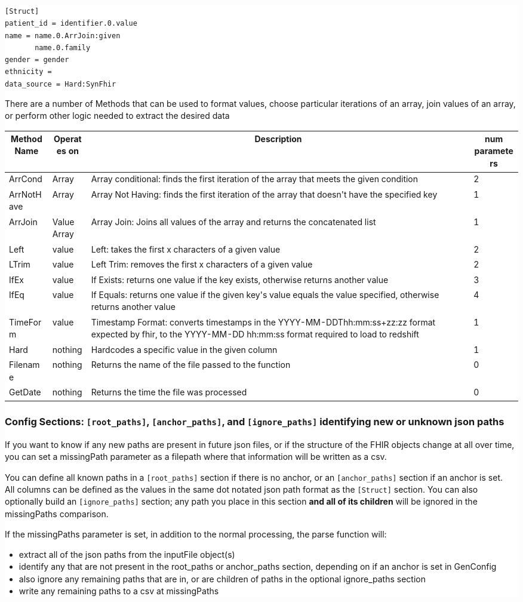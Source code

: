     [Struct]
    patient_id = identifier.0.value
    name = name.0.ArrJoin:given
           name.0.family
    gender = gender
    ethnicity = 
    data_source = Hard:SynFhir

There are a number of Methods that can be used to format values, choose particular iterations of an array, join values of an array, or perform other logic needed to extract the desired data

| Method Name | Operates on | Description                                                                                                                                                    | num parameters |
|-------------|-------------|----------------------------------------------------------------------------------------------------------------------------------------------------------------|----------------|
| ArrCond     | Array       | Array conditional: finds the first iteration of the array that meets the given condition                                                                       | 2              |
| ArrNotHave  | Array       | Array Not Having: finds the first iteration of the array that doesn't have the specified key                                                                   | 1              |
| ArrJoin     | Value Array | Array Join: Joins all values of the array and returns the concatenated list                                                                                    | 1              |
| Left        | value       | Left: takes the first x characters of a given value                                                                                                            | 2              |
| LTrim       | value       | Left Trim: removes the first x characters of a given value                                                                                                     | 2              |
| IfEx        | value       | If Exists: returns one value if the key exists, otherwise returns another value                                                                                | 3              |
| IfEq        | value       | If Equals: returns one value if the given key's value equals the value specified, otherwise returns another value                                              | 4              |
| TimeForm    | value       | Timestamp Format: converts timestamps in the YYYY-MM-DDThh:mm:ss+zz:zz format expected by fhir, to the YYYY-MM-DD hh:mm:ss format required to load to redshift | 1              |
| Hard        | nothing     | Hardcodes a specific value in the given column                                                                                                                 | 1              |
| Filename    | nothing     | Returns the name of the file passed to the function                                                                                                            | 0              |
| GetDate     | nothing     | Returns the time the file was processed                                                                                                                        | 0              |


### Config Sections: `[root_paths]`, `[anchor_paths]`, and `[ignore_paths]` identifying new or unknown json paths
If you want to know if any new paths are present in future json files, or if the structure of the FHIR objects change at all over time, you can set a missingPath parameter as a filepath where that information will be written as a csv.

You can define all known paths in a `[root_paths]` section if there is no anchor, or an `[anchor_paths]` section if an anchor is set.  
All columns can be defined as the values in the same dot notated json path format as the `[Struct]` section.  You can also optionally build an `[ignore_paths]` section;
any path you place in this section **and all of its children** will be ignored in the missingPaths comparison.

If the missingPaths parameter is set, in addition to the normal processing, the parse function will:
 - extract all of the json paths from the inputFile object(s)
 - identify any that are not present in the root_paths or anchor_paths section, depending on if an anchor is set in GenConfig
 - also ignore any remaining paths that are in, or are children of paths in the optional ignore_paths section
 - write any remaining paths to a csv at missingPaths
